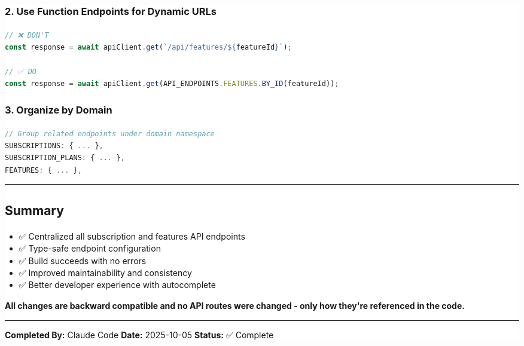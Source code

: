 ### 2. **Use Function Endpoints for Dynamic URLs**
```typescript
// ❌ DON'T
const response = await apiClient.get(`/api/features/${featureId}`);

// ✅ DO
const response = await apiClient.get(API_ENDPOINTS.FEATURES.BY_ID(featureId));
```

### 3. **Organize by Domain**
```typescript
// Group related endpoints under domain namespace
SUBSCRIPTIONS: { ... },
SUBSCRIPTION_PLANS: { ... },
FEATURES: { ... },
```

---

## Summary

- ✅ Centralized all subscription and features API endpoints
- ✅ Type-safe endpoint configuration
- ✅ Build succeeds with no errors
- ✅ Improved maintainability and consistency
- ✅ Better developer experience with autocomplete

**All changes are backward compatible and no API routes were changed - only how they're referenced in the code.**

---

**Completed By:** Claude Code
**Date:** 2025-10-05
**Status:** ✅ Complete
